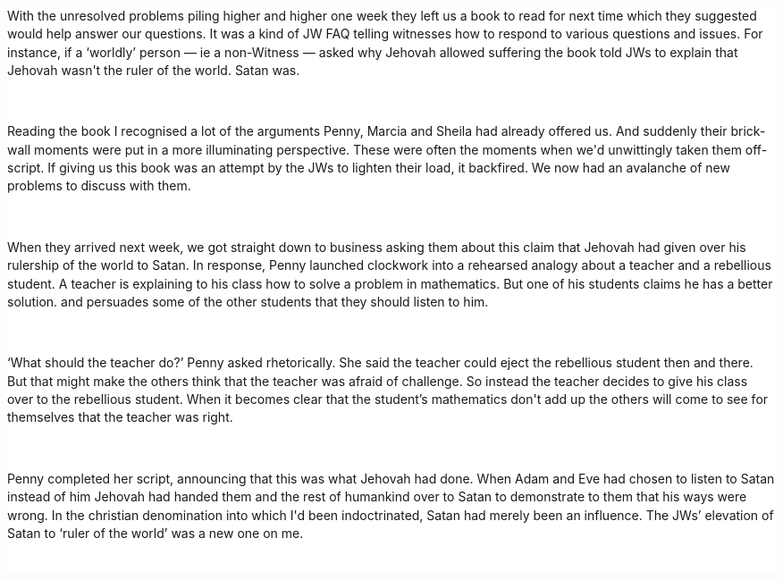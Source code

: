 <div>
<p>
With the unresolved problems piling higher and higher one week they left us a book to read for next time which they suggested would help answer our questions. It was a kind of JW FAQ telling witnesses how to respond to various questions and issues. For instance, if a ‘worldly’ person — ie a non-Witness — asked why Jehovah allowed suffering the book told JWs to explain that Jehovah wasn't the ruler of the world. Satan was. 
</p>
</div>
<br>

<div>
<p>
Reading the book I recognised a lot of the arguments Penny, Marcia and Sheila had already offered us. And suddenly their brick-wall moments were put in a more illuminating perspective. These were often the moments when we'd unwittingly taken them off-script. If giving us this book was an attempt by the JWs to lighten their load, it backfired. We now had an avalanche of new problems to discuss with them. 
</p>
</div>
<br>

<div>
<p>
When they arrived next week, we got straight down to business asking them about this claim that Jehovah had given over his rulership of the world to Satan. In response, Penny launched clockwork into a rehearsed analogy about a teacher and a rebellious student. A teacher is explaining to his class how to solve a problem in mathematics. But one of his students claims he has a better solution. and persuades some of the other students  that they should listen to him. 
</p>
</div>
<br>

<div>
<p>
‘What should the teacher do?’ Penny asked rhetorically. She said the teacher could eject the rebellious student then and there. But that might make the others think that the teacher was afraid of challenge. So instead the teacher decides to give his class over to the rebellious student. When it becomes clear that the student’s mathematics don't add up the others will come to see for themselves that the teacher was right. 
</p>
</div>
<br>

<div>
<p>
Penny completed her script, announcing that this was what Jehovah had done. When Adam and Eve had chosen to listen to Satan instead of him Jehovah had handed them and the rest of humankind over to Satan to demonstrate to them that his ways were wrong. In the christian denomination into which I'd been indoctrinated, Satan had merely been an influence. The JWs’ elevation of Satan to ‘ruler of the world’ was a new one on me. 
</p>
</div>
<br>

